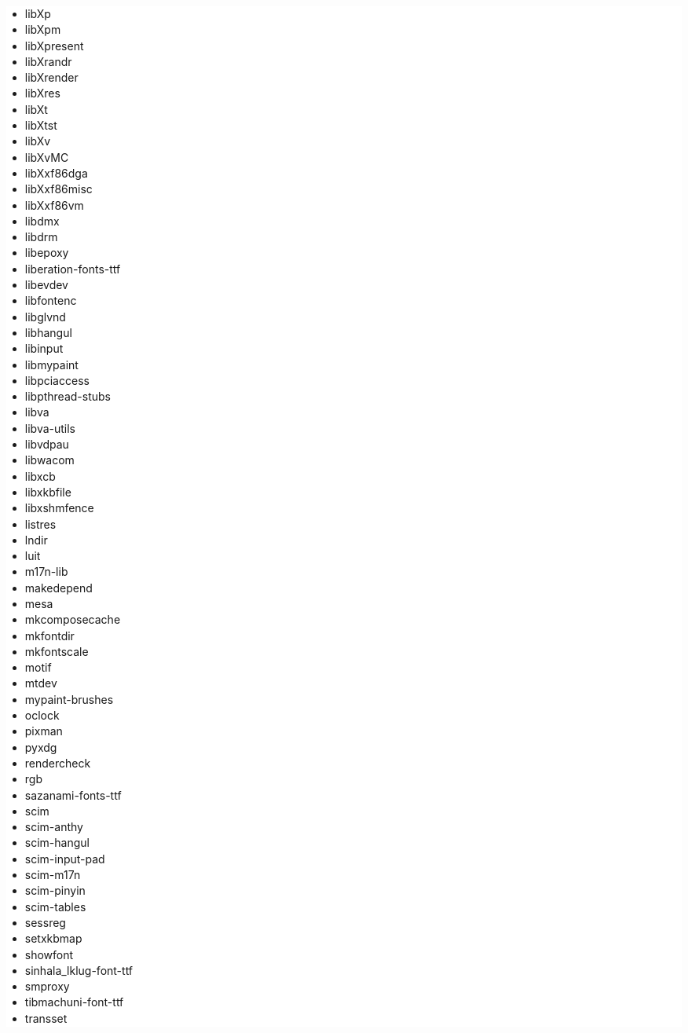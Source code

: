 * libXp
* libXpm
* libXpresent
* libXrandr
* libXrender
* libXres
* libXt
* libXtst
* libXv
* libXvMC
* libXxf86dga
* libXxf86misc
* libXxf86vm
* libdmx
* libdrm
* libepoxy
* liberation-fonts-ttf
* libevdev
* libfontenc
* libglvnd
* libhangul
* libinput
* libmypaint
* libpciaccess
* libpthread-stubs
* libva
* libva-utils
* libvdpau
* libwacom
* libxcb
* libxkbfile
* libxshmfence
* listres
* lndir
* luit
* m17n-lib
* makedepend
* mesa
* mkcomposecache
* mkfontdir
* mkfontscale
* motif
* mtdev
* mypaint-brushes
* oclock
* pixman
* pyxdg
* rendercheck
* rgb
* sazanami-fonts-ttf
* scim
* scim-anthy
* scim-hangul
* scim-input-pad
* scim-m17n
* scim-pinyin
* scim-tables
* sessreg
* setxkbmap
* showfont
* sinhala_lklug-font-ttf
* smproxy
* tibmachuni-font-ttf
* transset